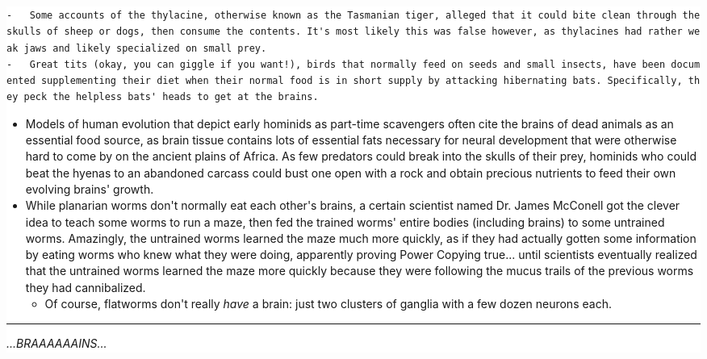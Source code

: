     -   Some accounts of the thylacine, otherwise known as the Tasmanian tiger, alleged that it could bite clean through the skulls of sheep or dogs, then consume the contents. It's most likely this was false however, as thylacines had rather weak jaws and likely specialized on small prey.
    -   Great tits (okay, you can giggle if you want!), birds that normally feed on seeds and small insects, have been documented supplementing their diet when their normal food is in short supply by attacking hibernating bats. Specifically, they peck the helpless bats' heads to get at the brains.
-   Models of human evolution that depict early hominids as part-time scavengers often cite the brains of dead animals as an essential food source, as brain tissue contains lots of essential fats necessary for neural development that were otherwise hard to come by on the ancient plains of Africa. As few predators could break into the skulls of their prey, hominids who could beat the hyenas to an abandoned carcass could bust one open with a rock and obtain precious nutrients to feed their own evolving brains' growth.
-   While planarian worms don't normally eat each other's brains, a certain scientist named Dr. James McConell got the clever idea to teach some worms to run a maze, then fed the trained worms' entire bodies (including brains) to some untrained worms. Amazingly, the untrained worms learned the maze much more quickly, as if they had actually gotten some information by eating worms who knew what they were doing, apparently proving Power Copying true... until scientists eventually realized that the untrained worms learned the maze more quickly because they were following the mucus trails of the previous worms they had cannibalized.
    -   Of course, flatworms don't really _have_ a brain: just two clusters of ganglia with a few dozen neurons each.

___

_...BRAAAAAAINS..._